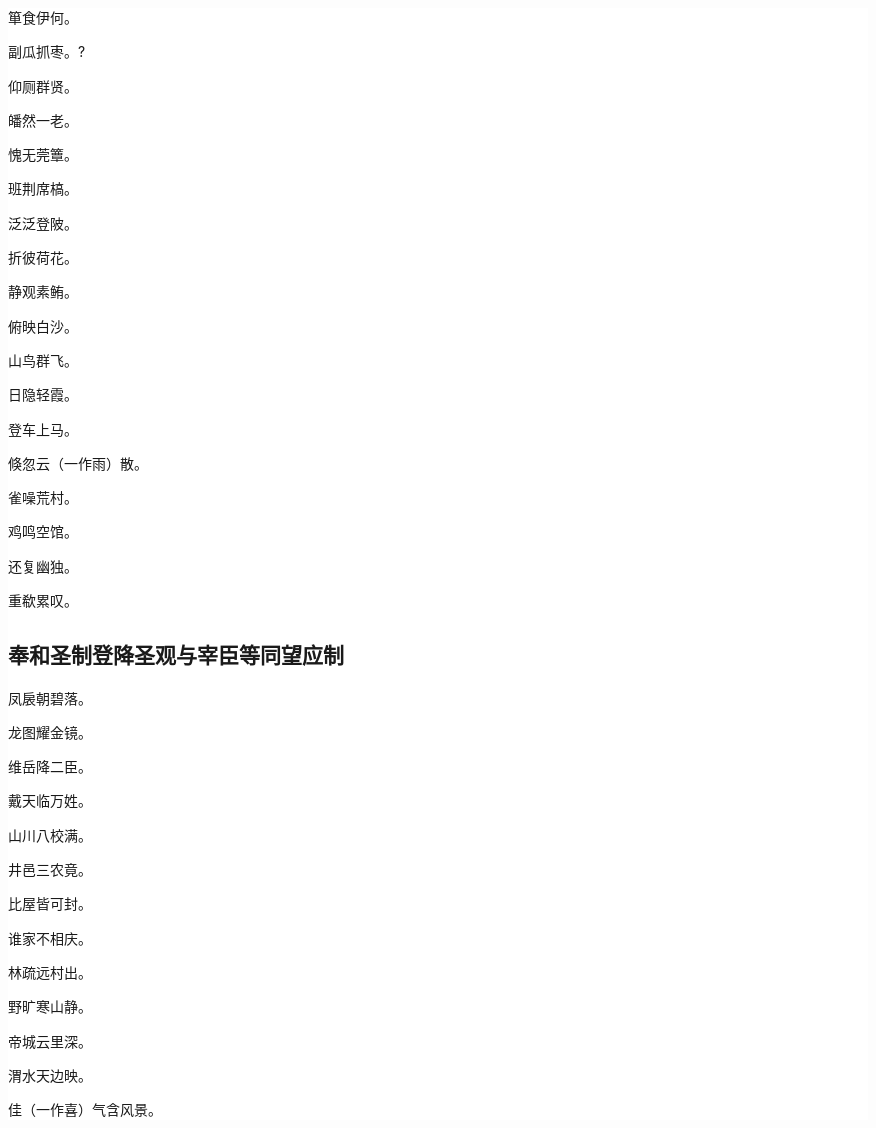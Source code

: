 箪食伊何。

副瓜抓枣。?

仰厕群贤。

皤然一老。

愧无莞簟。

班荆席槁。

泛泛登陂。

折彼荷花。

静观素鲔。

俯映白沙。

山鸟群飞。

日隐轻霞。

登车上马。

倏忽云（一作雨）散。

雀噪荒村。

鸡鸣空馆。

还复幽独。

重欷累叹。

## 奉和圣制登降圣观与宰臣等同望应制

凤扆朝碧落。

龙图耀金镜。

维岳降二臣。

戴天临万姓。

山川八校满。

井邑三农竟。

比屋皆可封。

谁家不相庆。

林疏远村出。

野旷寒山静。

帝城云里深。

渭水天边映。

佳（一作喜）气含风景。
